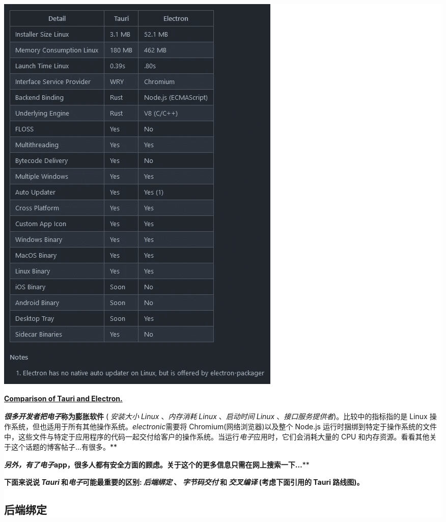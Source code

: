 **![](img/c981ed6c7d215a53ce32380cc7bb835b.png)**

**[Comparison of Tauri and Electron.](https://github.com/tauri-apps/tauri#comparison-between-tauri-and-electron)**

****很多开发者把*电子*称为膨胀软件** ( *安装大小 Linux* 、*内存消耗 Linux* 、*启动时间 Linux* 、*接口服务提供者*)。比较中的指标指的是 Linux 操作系统，但也适用于所有其他操作系统。*electronic*需要将 Chromium(网络浏览器)以及整个 Node.js 运行时捆绑到特定于操作系统的文件中，这些文件与特定于应用程序的代码一起交付给客户的操作系统。当运行*电子*应用时，它们会消耗大量的 CPU 和内存资源。看看其他关于这个话题的博客帖子…有很多。**

****另外，有了*电子*app，很多人都有安全方面的顾虑。关于这个的更多信息只需在网上搜索一下…****

**下面来说说 *Tauri* 和*电子*可能最重要的区别: ***后端绑定*** 、 ***字节码交付*** 和 ***交叉编译*** (考虑下面引用的 Tauri 路线图)。**

## **后端绑定**
